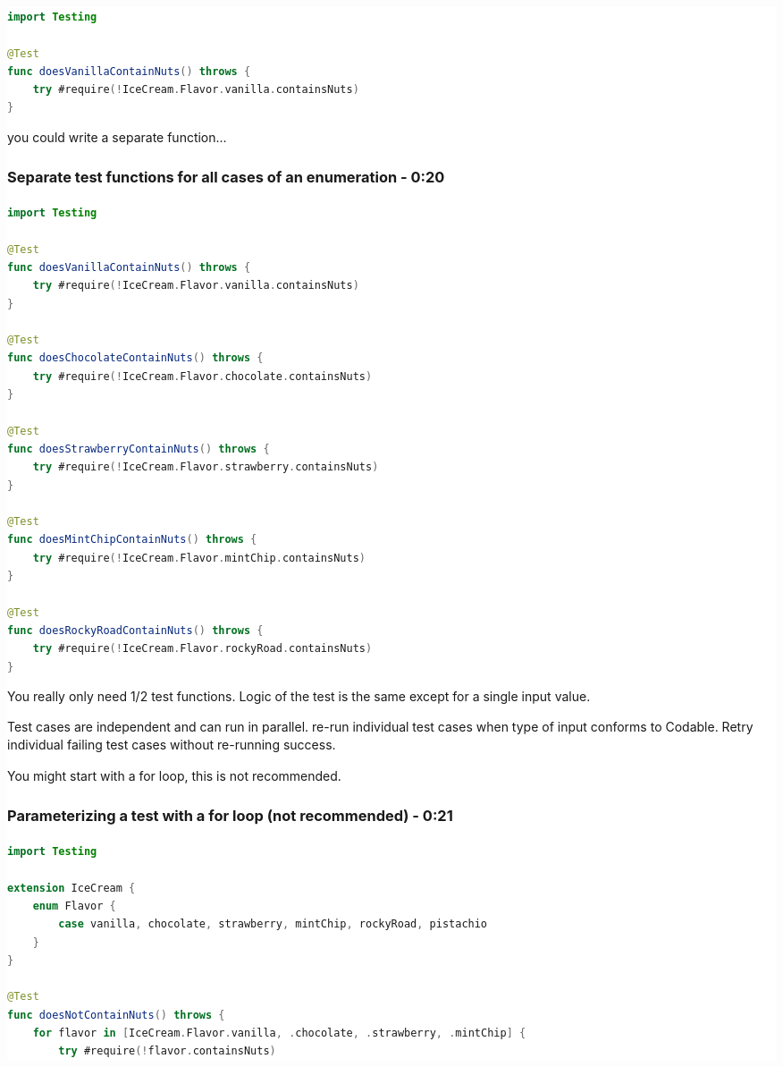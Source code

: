 ```swift
import Testing

@Test
func doesVanillaContainNuts() throws {
    try #require(!IceCream.Flavor.vanilla.containsNuts)
}
```

you could write a separate function...
### Separate test functions for all cases of an enumeration - 0:20

```swift
import Testing

@Test
func doesVanillaContainNuts() throws {
    try #require(!IceCream.Flavor.vanilla.containsNuts)
}

@Test
func doesChocolateContainNuts() throws {
    try #require(!IceCream.Flavor.chocolate.containsNuts)
}

@Test
func doesStrawberryContainNuts() throws {
    try #require(!IceCream.Flavor.strawberry.containsNuts)
}

@Test
func doesMintChipContainNuts() throws {
    try #require(!IceCream.Flavor.mintChip.containsNuts)
}

@Test
func doesRockyRoadContainNuts() throws {
    try #require(!IceCream.Flavor.rockyRoad.containsNuts)
}
```

You really only need 1/2 test functions.  Logic of the test is the same except for a single input value.

Test cases are independent and can run in parallel.  re-run individual test cases when type of input conforms to Codable.  Retry individual failing test cases without re-running success.

You might start with a for loop, this is not recommended.

### Parameterizing a test with a for loop (not recommended) - 0:21

```swift
import Testing

extension IceCream {
    enum Flavor {
        case vanilla, chocolate, strawberry, mintChip, rockyRoad, pistachio
    }
}

@Test
func doesNotContainNuts() throws {
    for flavor in [IceCream.Flavor.vanilla, .chocolate, .strawberry, .mintChip] {
        try #require(!flavor.containsNuts)
```